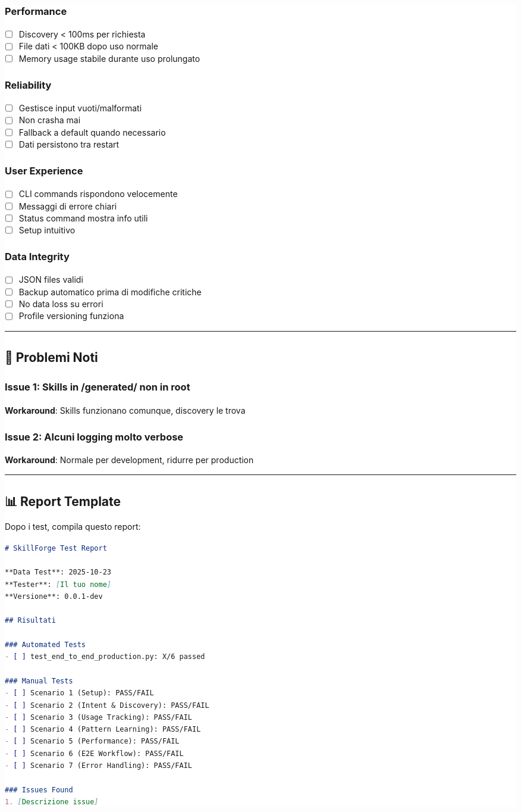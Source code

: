 ### Performance
- [ ] Discovery < 100ms per richiesta
- [ ] File dati < 100KB dopo uso normale
- [ ] Memory usage stabile durante uso prolungato

### Reliability
- [ ] Gestisce input vuoti/malformati
- [ ] Non crasha mai
- [ ] Fallback a default quando necessario
- [ ] Dati persistono tra restart

### User Experience
- [ ] CLI commands rispondono velocemente
- [ ] Messaggi di errore chiari
- [ ] Status command mostra info utili
- [ ] Setup intuitivo

### Data Integrity
- [ ] JSON files validi
- [ ] Backup automatico prima di modifiche critiche
- [ ] No data loss su errori
- [ ] Profile versioning funziona

---

## 🐛 Problemi Noti

### Issue 1: Skills in /generated/ non in root
**Workaround**: Skills funzionano comunque, discovery le trova

### Issue 2: Alcuni logging molto verbose
**Workaround**: Normale per development, ridurre per production

---

## 📊 Report Template

Dopo i test, compila questo report:

```markdown
# SkillForge Test Report

**Data Test**: 2025-10-23
**Tester**: [Il tuo nome]
**Versione**: 0.0.1-dev

## Risultati

### Automated Tests
- [ ] test_end_to_end_production.py: X/6 passed

### Manual Tests
- [ ] Scenario 1 (Setup): PASS/FAIL
- [ ] Scenario 2 (Intent & Discovery): PASS/FAIL
- [ ] Scenario 3 (Usage Tracking): PASS/FAIL
- [ ] Scenario 4 (Pattern Learning): PASS/FAIL
- [ ] Scenario 5 (Performance): PASS/FAIL
- [ ] Scenario 6 (E2E Workflow): PASS/FAIL
- [ ] Scenario 7 (Error Handling): PASS/FAIL

### Issues Found
1. [Descrizione issue]
```
